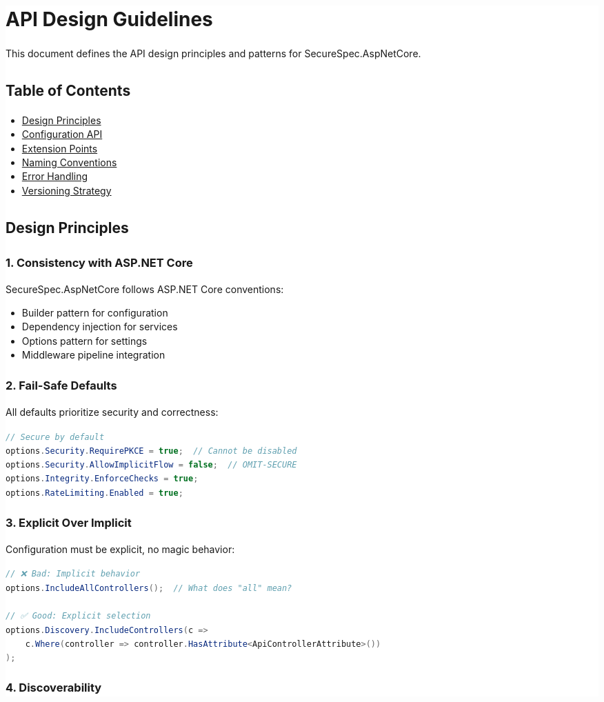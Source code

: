 # API Design Guidelines

This document defines the API design principles and patterns for SecureSpec.AspNetCore.

## Table of Contents

- [Design Principles](#design-principles)
- [Configuration API](#configuration-api)
- [Extension Points](#extension-points)
- [Naming Conventions](#naming-conventions)
- [Error Handling](#error-handling)
- [Versioning Strategy](#versioning-strategy)

## Design Principles

### 1. Consistency with ASP.NET Core

SecureSpec.AspNetCore follows ASP.NET Core conventions:

- Builder pattern for configuration
- Dependency injection for services
- Options pattern for settings
- Middleware pipeline integration

### 2. Fail-Safe Defaults

All defaults prioritize security and correctness:

```csharp
// Secure by default
options.Security.RequirePKCE = true;  // Cannot be disabled
options.Security.AllowImplicitFlow = false;  // OMIT-SECURE
options.Integrity.EnforceChecks = true;
options.RateLimiting.Enabled = true;
```

### 3. Explicit Over Implicit

Configuration must be explicit, no magic behavior:

```csharp
// ❌ Bad: Implicit behavior
options.IncludeAllControllers();  // What does "all" mean?

// ✅ Good: Explicit selection
options.Discovery.IncludeControllers(c => 
    c.Where(controller => controller.HasAttribute<ApiControllerAttribute>())
);
```

### 4. Discoverability
